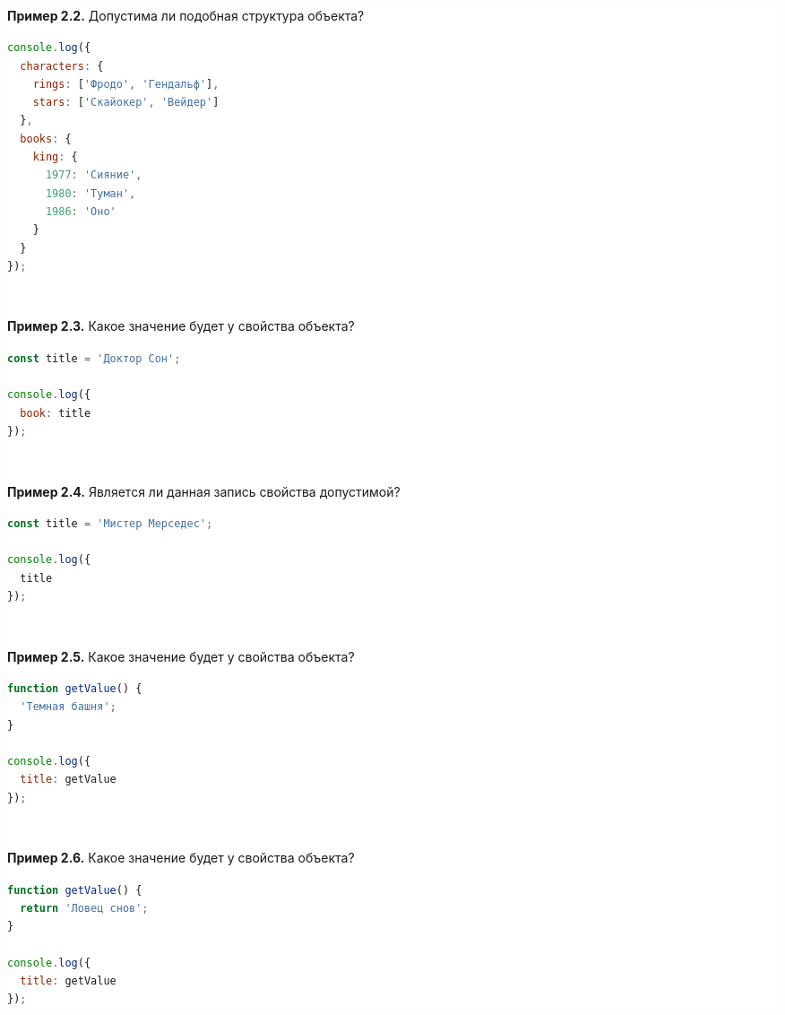 **Пример 2.2.** Допустима ли подобная структура объекта?
```js
console.log({
  characters: {
    rings: ['Фродо', 'Гендальф'],
    stars: ['Скайокер', 'Вейдер']
  },
  books: {
    king: {
      1977: 'Сияние',
      1980: 'Туман',
      1986: 'Оно'
    }
  }
});
```

<br />

**Пример 2.3.** Какое значение будет у свойства объекта?
```js
const title = 'Доктор Сон';

console.log({
  book: title
});
```

<br />

**Пример 2.4.** Является ли данная запись свойства допустимой?
```js
const title = 'Мистер Мерседес';

console.log({
  title
});
```

<br />

**Пример 2.5.** Какое значение будет у свойства объекта?
```js
function getValue() {
  'Темная башня';
}

console.log({
  title: getValue
});
```

<br />

**Пример 2.6.** Какое значение будет у свойства объекта?
```js
function getValue() {
  return 'Ловец снов';
}

console.log({
  title: getValue
});
```


  [500]: 'R2-D2'
  [2.500]: 'HK-47'
  [key]: 'Гендальф'
  ['key']: 'Саурон'
  [getKey]: 'Фродо'
  [getKey()]: 'Фродо'
  [getKey()]: 'Фродо'